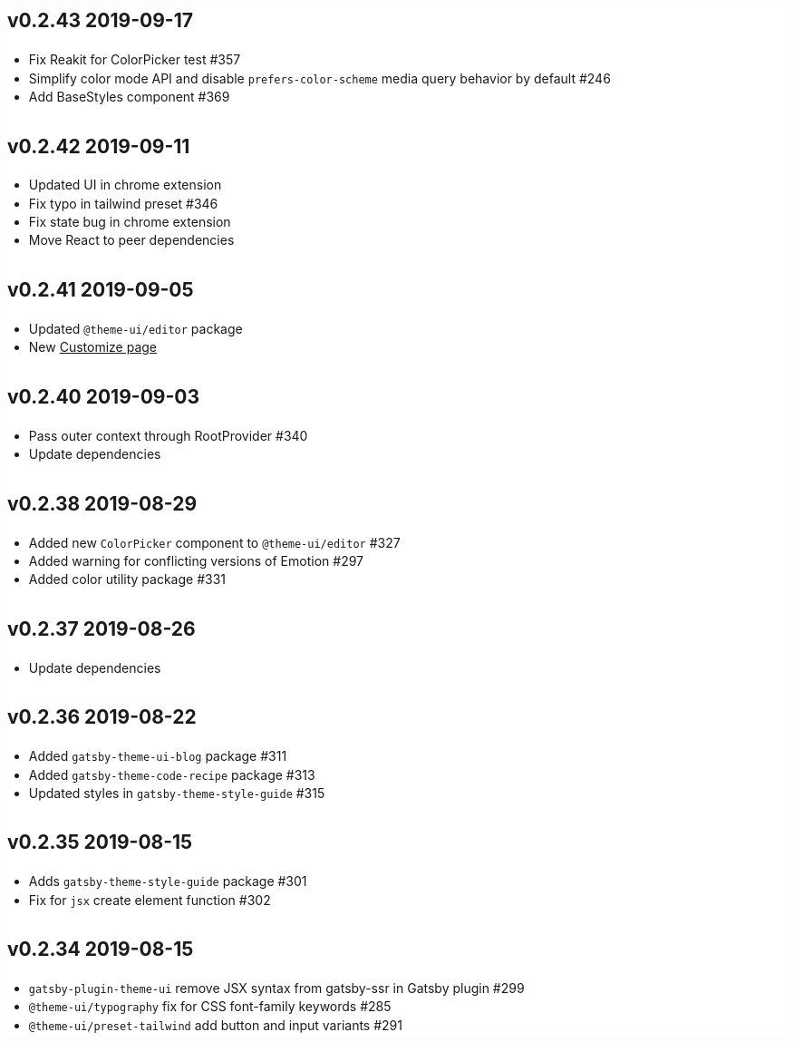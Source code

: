 ## v0.2.43 2019-09-17

- Fix Reakit for ColorPicker test #357
- Simplify color mode API and disable `prefers-color-scheme` media query behavior by default #246
- Add BaseStyles component #369

## v0.2.42 2019-09-11

- Updated UI in chrome extension
- Fix typo in tailwind preset #346
- Fix state bug in chrome extension
- Move React to peer dependencies

## v0.2.41 2019-09-05

- Updated `@theme-ui/editor` package
- New [Customize page](https://theme-ui.com/customize)

## v0.2.40 2019-09-03

- Pass outer context through RootProvider #340
- Update dependencies

## v0.2.38 2019-08-29

- Added new `ColorPicker` component to `@theme-ui/editor` #327
- Added warning for conflicting versions of Emotion #297
- Added color utility package #331

## v0.2.37 2019-08-26

- Update dependencies

## v0.2.36 2019-08-22

- Added `gatsby-theme-ui-blog` package #311
- Added `gatsby-theme-code-recipe` package #313
- Updated styles in `gatsby-theme-style-guide` #315

## v0.2.35 2019-08-15

- Adds `gatsby-theme-style-guide` package #301
- Fix for `jsx` create element function #302

## v0.2.34 2019-08-15

- `gatsby-plugin-theme-ui` remove JSX syntax from gatsby-ssr in Gatsby plugin #299
- `@theme-ui/typography` fix for CSS font-family keywords #285
- `@theme-ui/preset-tailwind` add button and input variants #291
